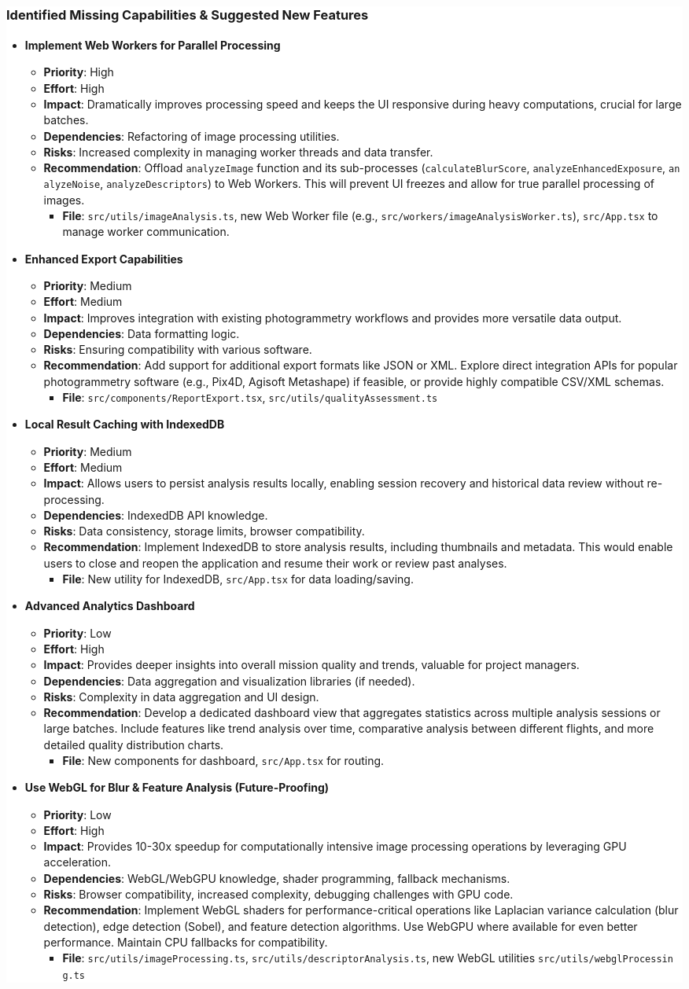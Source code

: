 ### Identified Missing Capabilities & Suggested New Features

*   **Implement Web Workers for Parallel Processing**
    *   **Priority**: High
    *   **Effort**: High
    *   **Impact**: Dramatically improves processing speed and keeps the UI responsive during heavy computations, crucial for large batches.
    *   **Dependencies**: Refactoring of image processing utilities.
    *   **Risks**: Increased complexity in managing worker threads and data transfer.
    *   **Recommendation**: Offload `analyzeImage` function and its sub-processes (`calculateBlurScore`, `analyzeEnhancedExposure`, `analyzeNoise`, `analyzeDescriptors`) to Web Workers. This will prevent UI freezes and allow for true parallel processing of images.
        *   **File**: `src/utils/imageAnalysis.ts`, new Web Worker file (e.g., `src/workers/imageAnalysisWorker.ts`), `src/App.tsx` to manage worker communication.

*   **Enhanced Export Capabilities**
    *   **Priority**: Medium
    *   **Effort**: Medium
    *   **Impact**: Improves integration with existing photogrammetry workflows and provides more versatile data output.
    *   **Dependencies**: Data formatting logic.
    *   **Risks**: Ensuring compatibility with various software.
    *   **Recommendation**: Add support for additional export formats like JSON or XML. Explore direct integration APIs for popular photogrammetry software (e.g., Pix4D, Agisoft Metashape) if feasible, or provide highly compatible CSV/XML schemas.
        *   **File**: `src/components/ReportExport.tsx`, `src/utils/qualityAssessment.ts`

*   **Local Result Caching with IndexedDB**
    *   **Priority**: Medium
    *   **Effort**: Medium
    *   **Impact**: Allows users to persist analysis results locally, enabling session recovery and historical data review without re-processing.
    *   **Dependencies**: IndexedDB API knowledge.
    *   **Risks**: Data consistency, storage limits, browser compatibility.
    *   **Recommendation**: Implement IndexedDB to store analysis results, including thumbnails and metadata. This would enable users to close and reopen the application and resume their work or review past analyses.
        *   **File**: New utility for IndexedDB, `src/App.tsx` for data loading/saving.

*   **Advanced Analytics Dashboard**
    *   **Priority**: Low
    *   **Effort**: High
    *   **Impact**: Provides deeper insights into overall mission quality and trends, valuable for project managers.
    *   **Dependencies**: Data aggregation and visualization libraries (if needed).
    *   **Risks**: Complexity in data aggregation and UI design.
    *   **Recommendation**: Develop a dedicated dashboard view that aggregates statistics across multiple analysis sessions or large batches. Include features like trend analysis over time, comparative analysis between different flights, and more detailed quality distribution charts.
        *   **File**: New components for dashboard, `src/App.tsx` for routing.

*   **Use WebGL for Blur & Feature Analysis (Future-Proofing)**
    *   **Priority**: Low
    *   **Effort**: High
    *   **Impact**: Provides 10-30x speedup for computationally intensive image processing operations by leveraging GPU acceleration.
    *   **Dependencies**: WebGL/WebGPU knowledge, shader programming, fallback mechanisms.
    *   **Risks**: Browser compatibility, increased complexity, debugging challenges with GPU code.
    *   **Recommendation**: Implement WebGL shaders for performance-critical operations like Laplacian variance calculation (blur detection), edge detection (Sobel), and feature detection algorithms. Use WebGPU where available for even better performance. Maintain CPU fallbacks for compatibility.
        *   **File**: `src/utils/imageProcessing.ts`, `src/utils/descriptorAnalysis.ts`, new WebGL utilities `src/utils/webglProcessing.ts`
